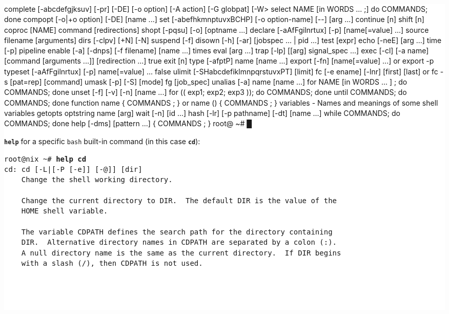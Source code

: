  complete [-abcdefgjksuv] [-pr] [-DE] [-o option] [-A action] [-G globpat] [-W>  select NAME [in WORDS ... ;] do COMMANDS; done
 compopt [-o|+o option] [-DE] [name ...]                                         set [-abefhkmnptuvxBCHP] [-o option-name] [--] [arg ...]
 continue [n]                                                                    shift [n]
 coproc [NAME] command [redirections]                                            shopt [-pqsu] [-o] [optname ...]
 declare [-aAfFgilnrtux] [-p] [name[=value] ...]                                 source filename [arguments]
 dirs [-clpv] [+N] [-N]                                                          suspend [-f]
 disown [-h] [-ar] [jobspec ... | pid ...]                                       test [expr]
 echo [-neE] [arg ...]                                                           time [-p] pipeline
 enable [-a] [-dnps] [-f filename] [name ...]                                    times
 eval [arg ...]                                                                  trap [-lp] [[arg] signal_spec ...]
 exec [-cl] [-a name] [command [arguments ...]] [redirection ...]                true
 exit [n]                                                                        type [-afptP] name [name ...]
 export [-fn] [name[=value] ...] or export -p                                    typeset [-aAfFgilnrtux] [-p] name[=value] ...
 false                                                                           ulimit [-SHabcdefiklmnpqrstuvxPT] [limit]
 fc [-e ename] [-lnr] [first] [last] or fc -s [pat=rep] [command]                umask [-p] [-S] [mode]
 fg [job_spec]                                                                   unalias [-a] name [name ...]
 for NAME [in WORDS ... ] ; do COMMANDS; done                                    unset [-f] [-v] [-n] [name ...]
 for (( exp1; exp2; exp3 )); do COMMANDS; done                                   until COMMANDS; do COMMANDS; done
 function name { COMMANDS ; } or name () { COMMANDS ; }                          variables - Names and meanings of some shell variables
 getopts optstring name [arg]                                                    wait [-n] [id ...]
 hash [-lr] [-p pathname] [-dt] [name ...]                                       while COMMANDS; do COMMANDS; done
 help [-dms] [pattern ...]                                                       { COMMANDS ; }
root@ ~# <b>&block;</b>
</pre>

**`help`** for a specific `bash` built-in command (in this case **`cd`**):
<pre>
root@nix ~# <b>help cd</b>
cd: cd [-L|[-P [-e]] [-@]] [dir]
    Change the shell working directory.
    
    Change the current directory to DIR.  The default DIR is the value of the
    HOME shell variable.
    
    The variable CDPATH defines the search path for the directory containing
    DIR.  Alternative directory names in CDPATH are separated by a colon (:).
    A null directory name is the same as the current directory.  If DIR begins
    with a slash (/), then CDPATH is not used.
    